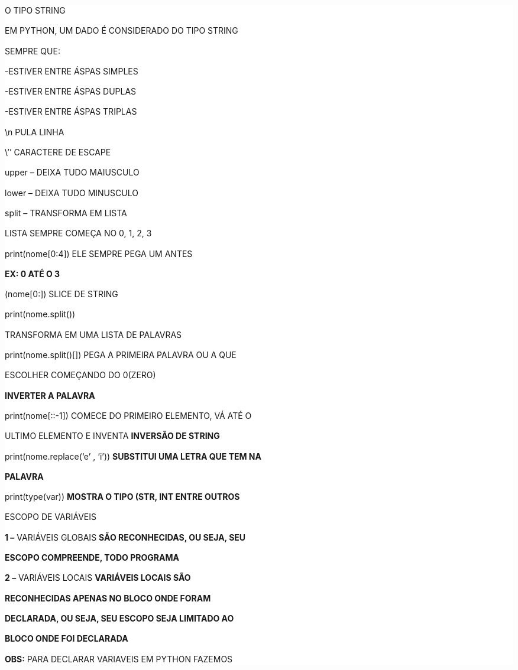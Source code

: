 O TIPO STRING

EM PYTHON, UM DADO É CONSIDERADO DO TIPO STRING

SEMPRE QUE:

-ESTIVER ENTRE ÁSPAS SIMPLES

-ESTIVER ENTRE ÁSPAS DUPLAS

-ESTIVER ENTRE ÁSPAS TRIPLAS

\n PULA LINHA

\’’ CARACTERE DE ESCAPE

upper – DEIXA TUDO MAIUSCULO

lower – DEIXA TUDO MINUSCULO

split – TRANSFORMA EM LISTA

LISTA SEMPRE COMEÇA NO 0, 1, 2, 3

print(nome[0:4]) ELE SEMPRE PEGA UM ANTES

**EX: 0 ATÉ O 3**

(nome[0:]) SLICE DE STRING

print(nome.split())

TRANSFORMA EM UMA LISTA DE PALAVRAS

print(nome.split()[]) PEGA A PRIMEIRA PALAVRA OU A QUE

ESCOLHER COMEÇANDO DO 0(ZERO)

**INVERTER A PALAVRA**

print(nome[::-1]) COMECE DO PRIMEIRO ELEMENTO, VÁ ATÉ O

ULTIMO ELEMENTO E INVENTA **INVERSÃO DE STRING**

print(nome.replace(‘e’ , ‘i’)) **SUBSTITUI UMA LETRA QUE TEM NA**

**PALAVRA**

print(type(var)) **MOSTRA O TIPO (STR, INT ENTRE OUTROS**

ESCOPO DE VARIÁVEIS

**1 –** VARIÁVEIS GLOBAIS **SÃO RECONHECIDAS, OU SEJA, SEU**

**ESCOPO COMPREENDE, TODO PROGRAMA**

**2 –** VARIÁVEIS LOCAIS **VARIÁVEIS LOCAIS SÃO**

**RECONHECIDAS APENAS NO BLOCO ONDE FORAM**

**DECLARADA, OU SEJA, SEU ESCOPO SEJA LIMITADO AO**

**BLOCO ONDE FOI DECLARADA**

**OBS:** PARA DECLARAR VARIAVEIS EM PYTHON FAZEMOS
